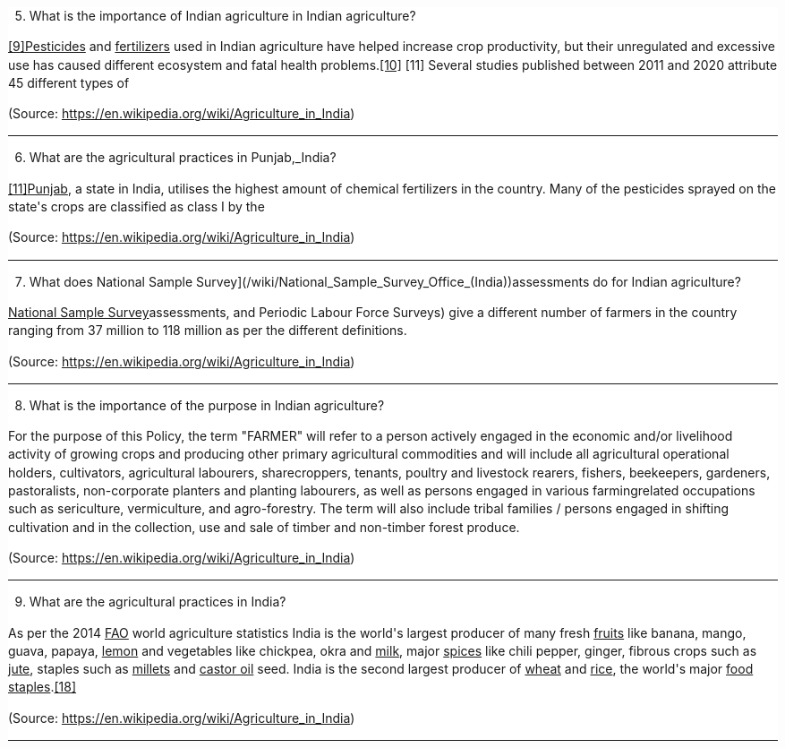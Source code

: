 
5. What is the importance of Indian agriculture in Indian agriculture?

[[9]](#cite_note-9)[Pesticides](/wiki/Pesticides) and [fertilizers](/wiki/Fertilizers) used in Indian agriculture have helped increase crop productivity, but their unregulated and excessive use has caused different ecosystem and fatal health problems.[[10]](#cite_note-10) [11] Several studies published between 2011 and 2020 attribute 45 different types of

(Source: https://en.wikipedia.org/wiki/Agriculture_in_India)

---

6. What are the agricultural practices in Punjab,_India?

[[11]](#cite_note-bhaskar_1-11)[Punjab](/wiki/Punjab,_India), a state in India, utilises the highest amount of chemical fertilizers in the country. Many of the pesticides sprayed on the state's crops are classified as class I by the

(Source: https://en.wikipedia.org/wiki/Agriculture_in_India)

---

7. What does National Sample Survey](/wiki/National_Sample_Survey_Office_(India))assessments do for Indian agriculture?

[National Sample Survey](/wiki/National_Sample_Survey_Office_(India))assessments, and Periodic Labour Force Surveys) give a different number of farmers in the country ranging from 37 million to 118 million as per the different definitions.

(Source: https://en.wikipedia.org/wiki/Agriculture_in_India)

---

8. What is the importance of the purpose in Indian agriculture?

For the purpose of this Policy, the term "FARMER" will refer to a person actively engaged in the economic and/or livelihood activity of growing crops and producing other primary agricultural commodities and will include all agricultural operational holders, cultivators, agricultural labourers, sharecroppers, tenants, poultry and livestock rearers, fishers, beekeepers, gardeners, pastoralists, non-corporate planters and planting labourers, as well as persons engaged in various farmingrelated occupations such as sericulture, vermiculture, and agro-forestry. The term will also include tribal families / persons engaged in shifting cultivation and in the collection, use and sale of timber and non-timber forest produce.

(Source: https://en.wikipedia.org/wiki/Agriculture_in_India)

---

9. What are the agricultural practices in India?

As per the 2014 [FAO](/wiki/Food_and_Agriculture_Organization) world agriculture statistics India is the world's largest producer of many fresh [fruits](/wiki/Fruit) like banana, mango, guava, papaya, [lemon](/wiki/Lemon) and vegetables like chickpea, okra and [milk](/wiki/Milk), major [spices](/wiki/Spice) like chili pepper, ginger, fibrous crops such as [jute](/wiki/Jute), staples such as [millets](/wiki/Millet) and [castor oil](/wiki/Castor_oil) seed. India is the second largest producer of [wheat](/wiki/Wheat) and [rice](/wiki/Rice), the world's major [food staples](/wiki/Staple_food).[[18]](#cite_note-faostat.fao.org-18)

(Source: https://en.wikipedia.org/wiki/Agriculture_in_India)

---